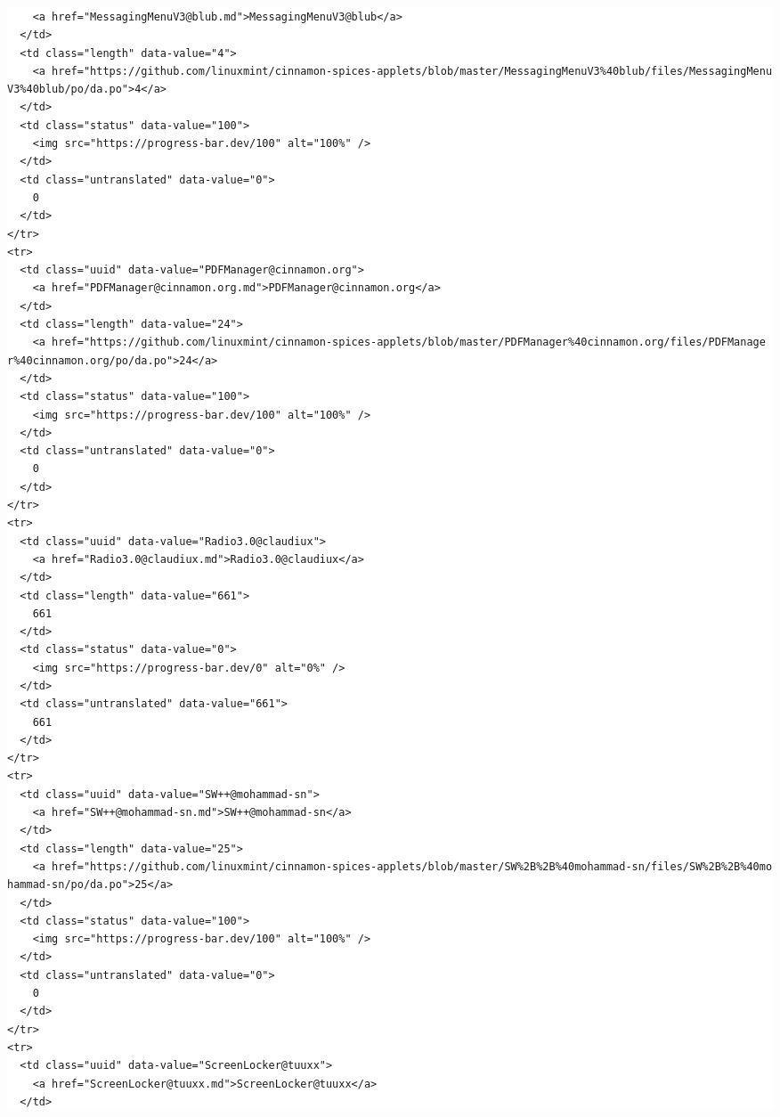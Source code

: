         <a href="MessagingMenuV3@blub.md">MessagingMenuV3@blub</a>
      </td>
      <td class="length" data-value="4">
        <a href="https://github.com/linuxmint/cinnamon-spices-applets/blob/master/MessagingMenuV3%40blub/files/MessagingMenuV3%40blub/po/da.po">4</a>
      </td>
      <td class="status" data-value="100">
        <img src="https://progress-bar.dev/100" alt="100%" />
      </td>
      <td class="untranslated" data-value="0">
        0
      </td>
    </tr>
    <tr>
      <td class="uuid" data-value="PDFManager@cinnamon.org">
        <a href="PDFManager@cinnamon.org.md">PDFManager@cinnamon.org</a>
      </td>
      <td class="length" data-value="24">
        <a href="https://github.com/linuxmint/cinnamon-spices-applets/blob/master/PDFManager%40cinnamon.org/files/PDFManager%40cinnamon.org/po/da.po">24</a>
      </td>
      <td class="status" data-value="100">
        <img src="https://progress-bar.dev/100" alt="100%" />
      </td>
      <td class="untranslated" data-value="0">
        0
      </td>
    </tr>
    <tr>
      <td class="uuid" data-value="Radio3.0@claudiux">
        <a href="Radio3.0@claudiux.md">Radio3.0@claudiux</a>
      </td>
      <td class="length" data-value="661">
        661
      </td>
      <td class="status" data-value="0">
        <img src="https://progress-bar.dev/0" alt="0%" />
      </td>
      <td class="untranslated" data-value="661">
        661
      </td>
    </tr>
    <tr>
      <td class="uuid" data-value="SW++@mohammad-sn">
        <a href="SW++@mohammad-sn.md">SW++@mohammad-sn</a>
      </td>
      <td class="length" data-value="25">
        <a href="https://github.com/linuxmint/cinnamon-spices-applets/blob/master/SW%2B%2B%40mohammad-sn/files/SW%2B%2B%40mohammad-sn/po/da.po">25</a>
      </td>
      <td class="status" data-value="100">
        <img src="https://progress-bar.dev/100" alt="100%" />
      </td>
      <td class="untranslated" data-value="0">
        0
      </td>
    </tr>
    <tr>
      <td class="uuid" data-value="ScreenLocker@tuuxx">
        <a href="ScreenLocker@tuuxx.md">ScreenLocker@tuuxx</a>
      </td>